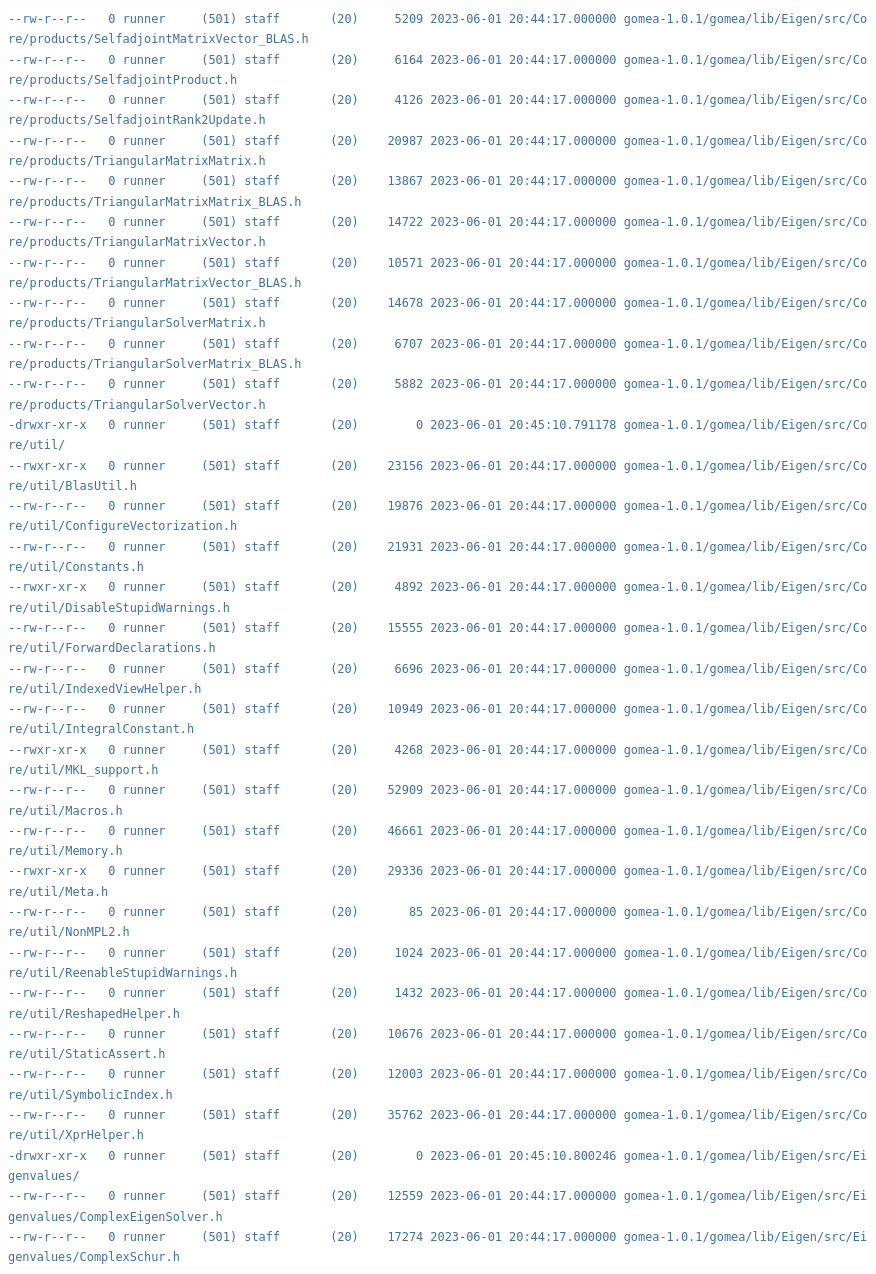 ```diff
--rw-r--r--   0 runner     (501) staff       (20)     5209 2023-06-01 20:44:17.000000 gomea-1.0.1/gomea/lib/Eigen/src/Core/products/SelfadjointMatrixVector_BLAS.h
--rw-r--r--   0 runner     (501) staff       (20)     6164 2023-06-01 20:44:17.000000 gomea-1.0.1/gomea/lib/Eigen/src/Core/products/SelfadjointProduct.h
--rw-r--r--   0 runner     (501) staff       (20)     4126 2023-06-01 20:44:17.000000 gomea-1.0.1/gomea/lib/Eigen/src/Core/products/SelfadjointRank2Update.h
--rw-r--r--   0 runner     (501) staff       (20)    20987 2023-06-01 20:44:17.000000 gomea-1.0.1/gomea/lib/Eigen/src/Core/products/TriangularMatrixMatrix.h
--rw-r--r--   0 runner     (501) staff       (20)    13867 2023-06-01 20:44:17.000000 gomea-1.0.1/gomea/lib/Eigen/src/Core/products/TriangularMatrixMatrix_BLAS.h
--rw-r--r--   0 runner     (501) staff       (20)    14722 2023-06-01 20:44:17.000000 gomea-1.0.1/gomea/lib/Eigen/src/Core/products/TriangularMatrixVector.h
--rw-r--r--   0 runner     (501) staff       (20)    10571 2023-06-01 20:44:17.000000 gomea-1.0.1/gomea/lib/Eigen/src/Core/products/TriangularMatrixVector_BLAS.h
--rw-r--r--   0 runner     (501) staff       (20)    14678 2023-06-01 20:44:17.000000 gomea-1.0.1/gomea/lib/Eigen/src/Core/products/TriangularSolverMatrix.h
--rw-r--r--   0 runner     (501) staff       (20)     6707 2023-06-01 20:44:17.000000 gomea-1.0.1/gomea/lib/Eigen/src/Core/products/TriangularSolverMatrix_BLAS.h
--rw-r--r--   0 runner     (501) staff       (20)     5882 2023-06-01 20:44:17.000000 gomea-1.0.1/gomea/lib/Eigen/src/Core/products/TriangularSolverVector.h
-drwxr-xr-x   0 runner     (501) staff       (20)        0 2023-06-01 20:45:10.791178 gomea-1.0.1/gomea/lib/Eigen/src/Core/util/
--rwxr-xr-x   0 runner     (501) staff       (20)    23156 2023-06-01 20:44:17.000000 gomea-1.0.1/gomea/lib/Eigen/src/Core/util/BlasUtil.h
--rw-r--r--   0 runner     (501) staff       (20)    19876 2023-06-01 20:44:17.000000 gomea-1.0.1/gomea/lib/Eigen/src/Core/util/ConfigureVectorization.h
--rw-r--r--   0 runner     (501) staff       (20)    21931 2023-06-01 20:44:17.000000 gomea-1.0.1/gomea/lib/Eigen/src/Core/util/Constants.h
--rwxr-xr-x   0 runner     (501) staff       (20)     4892 2023-06-01 20:44:17.000000 gomea-1.0.1/gomea/lib/Eigen/src/Core/util/DisableStupidWarnings.h
--rw-r--r--   0 runner     (501) staff       (20)    15555 2023-06-01 20:44:17.000000 gomea-1.0.1/gomea/lib/Eigen/src/Core/util/ForwardDeclarations.h
--rw-r--r--   0 runner     (501) staff       (20)     6696 2023-06-01 20:44:17.000000 gomea-1.0.1/gomea/lib/Eigen/src/Core/util/IndexedViewHelper.h
--rw-r--r--   0 runner     (501) staff       (20)    10949 2023-06-01 20:44:17.000000 gomea-1.0.1/gomea/lib/Eigen/src/Core/util/IntegralConstant.h
--rwxr-xr-x   0 runner     (501) staff       (20)     4268 2023-06-01 20:44:17.000000 gomea-1.0.1/gomea/lib/Eigen/src/Core/util/MKL_support.h
--rw-r--r--   0 runner     (501) staff       (20)    52909 2023-06-01 20:44:17.000000 gomea-1.0.1/gomea/lib/Eigen/src/Core/util/Macros.h
--rw-r--r--   0 runner     (501) staff       (20)    46661 2023-06-01 20:44:17.000000 gomea-1.0.1/gomea/lib/Eigen/src/Core/util/Memory.h
--rwxr-xr-x   0 runner     (501) staff       (20)    29336 2023-06-01 20:44:17.000000 gomea-1.0.1/gomea/lib/Eigen/src/Core/util/Meta.h
--rw-r--r--   0 runner     (501) staff       (20)       85 2023-06-01 20:44:17.000000 gomea-1.0.1/gomea/lib/Eigen/src/Core/util/NonMPL2.h
--rw-r--r--   0 runner     (501) staff       (20)     1024 2023-06-01 20:44:17.000000 gomea-1.0.1/gomea/lib/Eigen/src/Core/util/ReenableStupidWarnings.h
--rw-r--r--   0 runner     (501) staff       (20)     1432 2023-06-01 20:44:17.000000 gomea-1.0.1/gomea/lib/Eigen/src/Core/util/ReshapedHelper.h
--rw-r--r--   0 runner     (501) staff       (20)    10676 2023-06-01 20:44:17.000000 gomea-1.0.1/gomea/lib/Eigen/src/Core/util/StaticAssert.h
--rw-r--r--   0 runner     (501) staff       (20)    12003 2023-06-01 20:44:17.000000 gomea-1.0.1/gomea/lib/Eigen/src/Core/util/SymbolicIndex.h
--rw-r--r--   0 runner     (501) staff       (20)    35762 2023-06-01 20:44:17.000000 gomea-1.0.1/gomea/lib/Eigen/src/Core/util/XprHelper.h
-drwxr-xr-x   0 runner     (501) staff       (20)        0 2023-06-01 20:45:10.800246 gomea-1.0.1/gomea/lib/Eigen/src/Eigenvalues/
--rw-r--r--   0 runner     (501) staff       (20)    12559 2023-06-01 20:44:17.000000 gomea-1.0.1/gomea/lib/Eigen/src/Eigenvalues/ComplexEigenSolver.h
--rw-r--r--   0 runner     (501) staff       (20)    17274 2023-06-01 20:44:17.000000 gomea-1.0.1/gomea/lib/Eigen/src/Eigenvalues/ComplexSchur.h
```